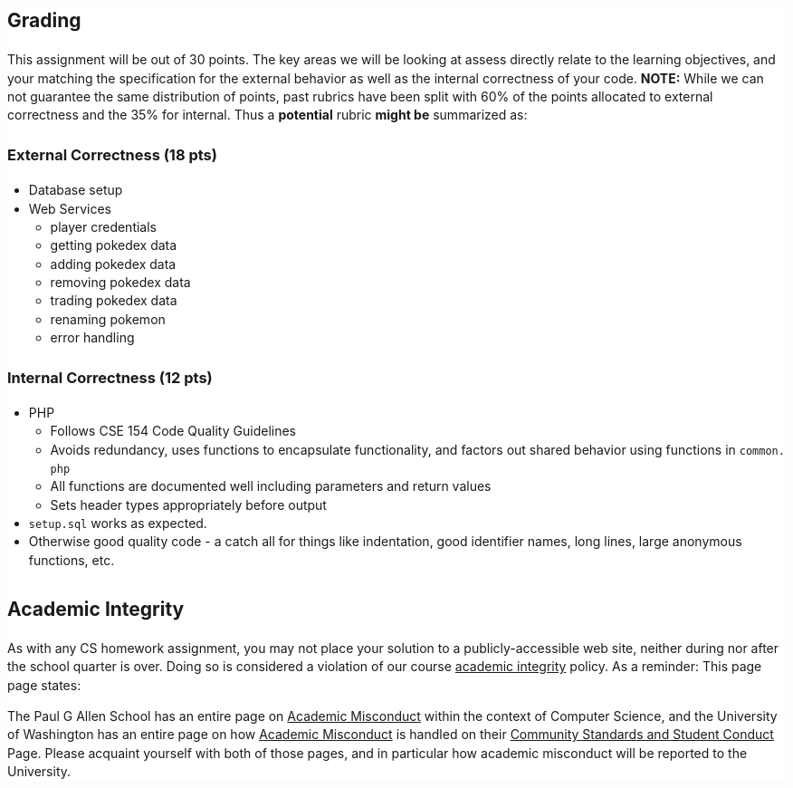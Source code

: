 ## Grading
This assignment will be out of 30 points. The key areas we will be looking at assess directly relate
to the learning objectives, and your matching the specification for the external behavior as well as
the internal correctness of your code. **NOTE:** While we can not guarantee the same distribution of
points, past rubrics have been split with 60% of the points allocated to external correctness and
the 35% for internal. Thus a **potential** rubric **might be** summarized as:  

### External Correctness (18 pts)
* Database setup
* Web Services
  * player credentials
  * getting pokedex data
  * adding pokedex data
  * removing pokedex data
  * trading pokedex data
  * renaming pokemon
  * error handling

### Internal Correctness (12 pts)
* PHP
  * Follows CSE 154 Code Quality Guidelines
  * Avoids redundancy, uses functions to encapsulate functionality, and factors out shared
    behavior using functions in `common.php`
  * All functions are documented well including parameters and return values
  * Sets header types appropriately before output
* `setup.sql` works as expected.
* Otherwise good quality code - a catch all for things like indentation, good identifier names, long lines,
large anonymous functions, etc.

## Academic Integrity
As with any CS homework assignment, you may not place your solution to a publicly-accessible web
site, neither during nor after the school quarter is over. Doing so is considered a violation of our
course [academic integrity](https://courses.cs.washington.edu/courses/cse154/18au/syllabus/conduct.html)
policy. As a reminder: This page page states:

The Paul G Allen School has an entire page on
[Academic Misconduct](https://www.cs.washington.edu/academics/misconduct) within the context of
Computer Science, and the University of Washington has an entire page on how
[Academic Misconduct](https://www.washington.edu/cssc/for-students/academic-misconduct/) is
handled on their
[Community Standards and Student Conduct](https://www.washington.edu/cssc/) Page. Please acquaint
yourself with both of those pages, and in particular how academic misconduct will be reported to
the University.
